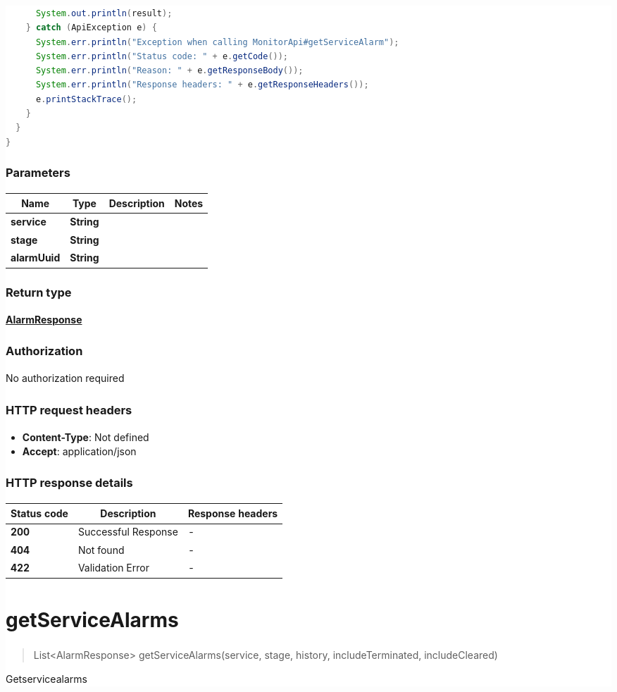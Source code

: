 ```java
      System.out.println(result);
    } catch (ApiException e) {
      System.err.println("Exception when calling MonitorApi#getServiceAlarm");
      System.err.println("Status code: " + e.getCode());
      System.err.println("Reason: " + e.getResponseBody());
      System.err.println("Response headers: " + e.getResponseHeaders());
      e.printStackTrace();
    }
  }
}
```

### Parameters

| Name | Type | Description  | Notes |
|------------- | ------------- | ------------- | -------------|
| **service** | **String**|  | |
| **stage** | **String**|  | |
| **alarmUuid** | **String**|  | |

### Return type

[**AlarmResponse**](AlarmResponse.md)

### Authorization

No authorization required

### HTTP request headers

 - **Content-Type**: Not defined
 - **Accept**: application/json

### HTTP response details
| Status code | Description | Response headers |
|-------------|-------------|------------------|
| **200** | Successful Response |  -  |
| **404** | Not found |  -  |
| **422** | Validation Error |  -  |

<a name="getServiceAlarms"></a>
# **getServiceAlarms**
> List&lt;AlarmResponse&gt; getServiceAlarms(service, stage, history, includeTerminated, includeCleared)

Getservicealarms
